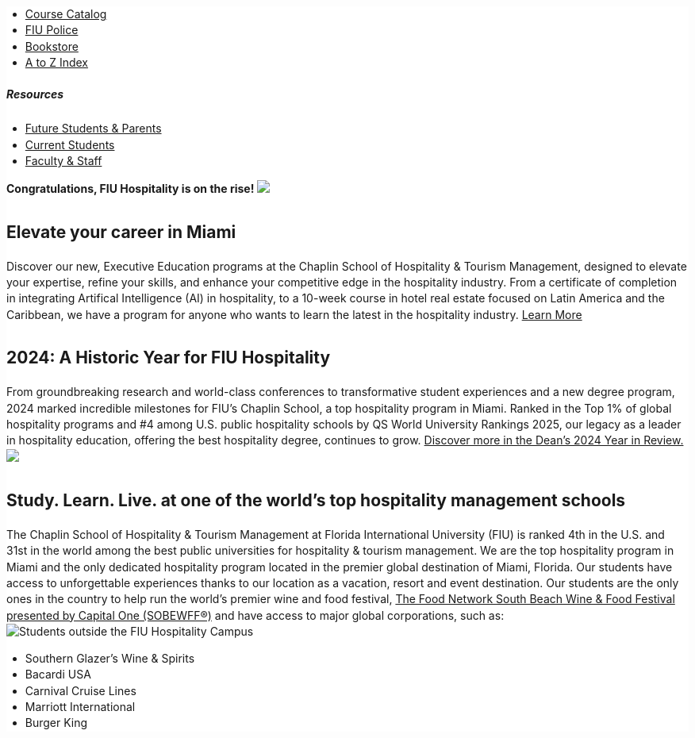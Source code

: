   * [ Course Catalog](https://catalog.fiu.edu/)
  * [ FIU Police](https://police.fiu.edu/)
  * [ Bookstore](https://shop.fiu.edu/retail/barnes-noble/course-materials/)
  * [ A to Z Index](https://www.fiu.edu/atoz/index.html)


##### Resources
  * [ Future Students & Parents](https://www.fiu.edu/information-for/future-students-parents.html)
  * [ Current Students](https://www.fiu.edu/information-for/current-students.html)
  * [ Faculty & Staff](https://www.fiu.edu/information-for/faculty-staff.html)


**Congratulations, FIU Hospitality is on the rise!**
![](https://hospitality.fiu.edu/exec-ed-banner-image.png)
## Elevate your career in Miami
Discover our new, Executive Education programs at the Chaplin School of Hospitality & Tourism Management, designed to elevate your expertise, refine your skills, and enhance your competitive edge in the hospitality industry. From a certificate of completion in integrating Artifical Intelligence (AI) in hospitality, to a 10-week course in hotel real estate focused on Latin America and the Caribbean, we have a program for anyone who wants to learn the latest in the hospitality industry.
[Learn More](https://hospitalityexed.fiu.edu/)
## 2024: A Historic Year for FIU Hospitality
From groundbreaking research and world-class conferences to transformative student experiences and a new degree program, 2024 marked incredible milestones for FIU’s Chaplin School, a top hospitality program in Miami. Ranked in the Top 1% of global hospitality programs and #4 among U.S. public hospitality schools by QS World University Rankings 2025, our legacy as a leader in hospitality education, offering the best hospitality degree, continues to grow.
[Discover more in the Dean’s 2024 Year in Review.](https://hospitality.fiu.edu/about/deans-2024-year-in-review/index.html)
![](https://hospitality.fiu.edu/_assets/images/dean_speaking.png)
## Study. Learn. Live. at one of the world’s top hospitality management schools
The Chaplin School of Hospitality & Tourism Management at Florida International University (FIU) is ranked 4th in the U.S. and 31st in the world among the best public universities for hospitality & tourism management. We are the top hospitality program in Miami and the only dedicated hospitality program located in the premier global destination of Miami, Florida. Our students have access to unforgettable experiences thanks to our location as a vacation, resort and event destination.
Our students are the only ones in the country to help run the world’s premier wine and food festival, [The Food Network South Beach Wine & Food Festival presented by Capital One (SOBEWFF®)](https://sobewff.org/) and have access to major global corporations, such as:
![Students outside the FIU Hospitality Campus](https://hospitality.fiu.edu/_assets/images/hospitality-students.jpg)
  * Southern Glazer’s Wine & Spirits
  * Bacardi USA
  * Carnival Cruise Lines
  * Marriott International
  * Burger King

